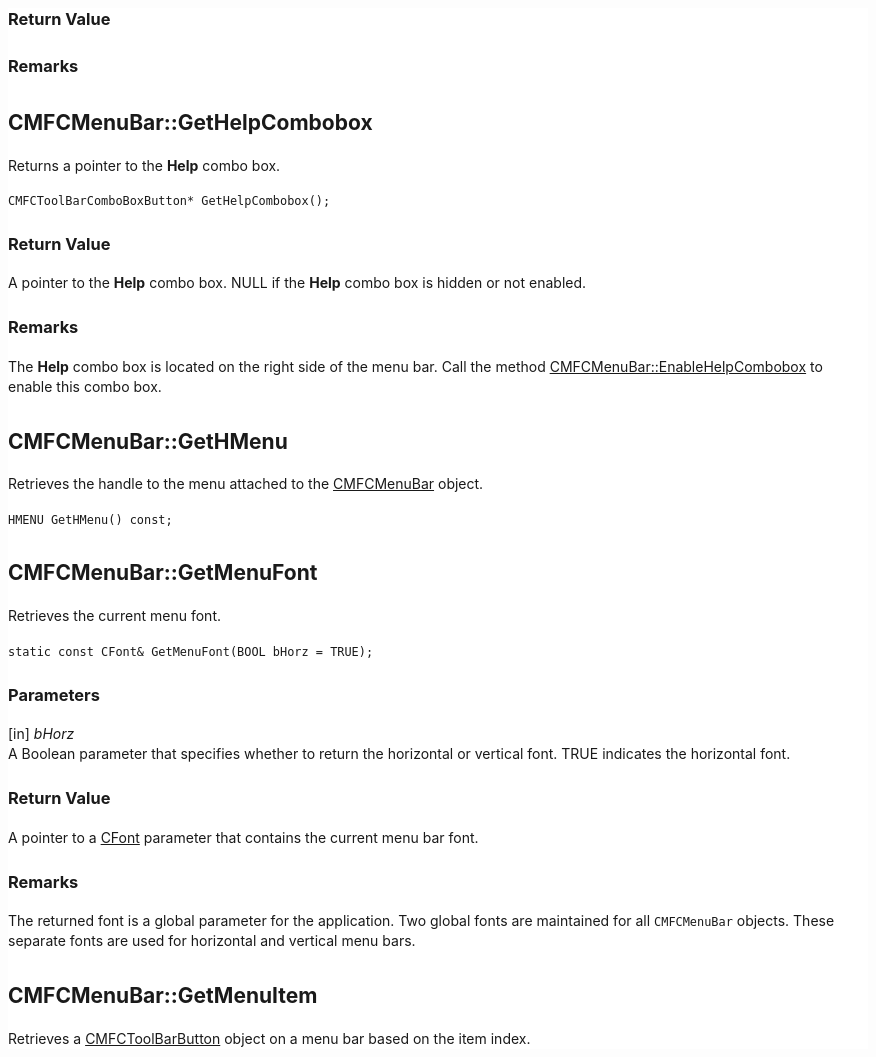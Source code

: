 ### Return Value  
  
### Remarks  
  
##  <a name="gethelpcombobox"></a>  CMFCMenuBar::GetHelpCombobox  
 Returns a pointer to the **Help** combo box.  
  
```  
CMFCToolBarComboBoxButton* GetHelpCombobox();
```  
  
### Return Value  
 A pointer to the **Help** combo box. NULL if the **Help** combo box is hidden or not enabled.  
  
### Remarks  
 The **Help** combo box is located on the right side of the menu bar. Call the method [CMFCMenuBar::EnableHelpCombobox](#enablehelpcombobox) to enable this combo box.  
  
##  <a name="gethmenu"></a>  CMFCMenuBar::GetHMenu  
 Retrieves the handle to the menu attached to the [CMFCMenuBar](../../mfc/reference/cmfcmenubar-class.md) object.  
  
```  
HMENU GetHMenu() const;  
```  
  
##  <a name="getmenufont"></a>  CMFCMenuBar::GetMenuFont  
 Retrieves the current menu font.  
  
```  
static const CFont& GetMenuFont(BOOL bHorz = TRUE);
```  
  
### Parameters  
 [in] *bHorz*  
 A Boolean parameter that specifies whether to return the horizontal or vertical font. TRUE indicates the horizontal font.  
  
### Return Value  
 A pointer to a [CFont](../../mfc/reference/cfont-class.md) parameter that contains the current menu bar font.  
  
### Remarks  
 The returned font is a global parameter for the application. Two global fonts are maintained for all `CMFCMenuBar` objects. These separate fonts are used for horizontal and vertical menu bars.  
  
##  <a name="getmenuitem"></a>  CMFCMenuBar::GetMenuItem  
 Retrieves a [CMFCToolBarButton](../../mfc/reference/cmfctoolbarbutton-class.md) object on a menu bar based on the item index.  
  